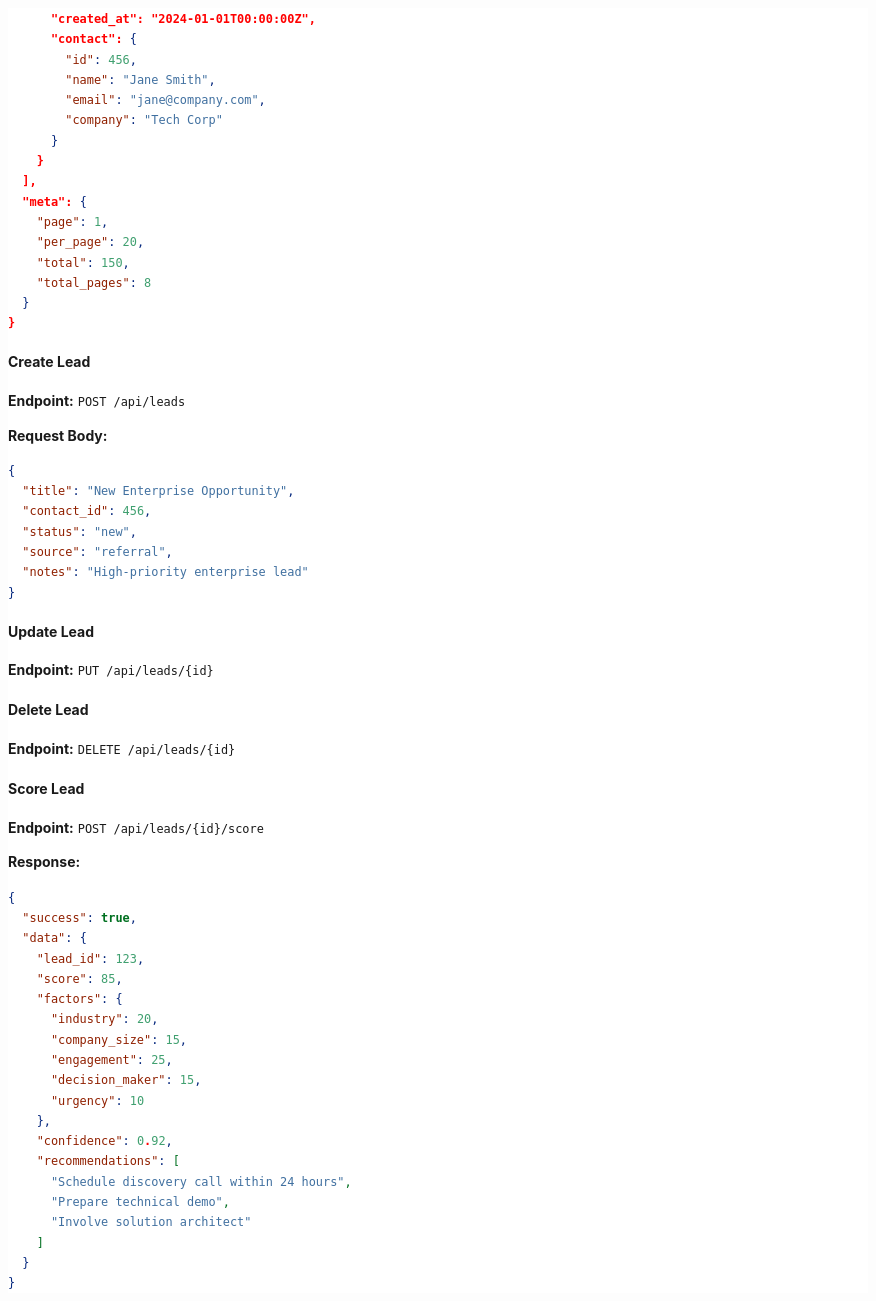 ```json
      "created_at": "2024-01-01T00:00:00Z",
      "contact": {
        "id": 456,
        "name": "Jane Smith",
        "email": "jane@company.com",
        "company": "Tech Corp"
      }
    }
  ],
  "meta": {
    "page": 1,
    "per_page": 20,
    "total": 150,
    "total_pages": 8
  }
}
```

#### Create Lead
**Endpoint:** `POST /api/leads`

**Request Body:**
```json
{
  "title": "New Enterprise Opportunity",
  "contact_id": 456,
  "status": "new",
  "source": "referral",
  "notes": "High-priority enterprise lead"
}
```

#### Update Lead
**Endpoint:** `PUT /api/leads/{id}`

#### Delete Lead
**Endpoint:** `DELETE /api/leads/{id}`

#### Score Lead
**Endpoint:** `POST /api/leads/{id}/score`

**Response:**
```json
{
  "success": true,
  "data": {
    "lead_id": 123,
    "score": 85,
    "factors": {
      "industry": 20,
      "company_size": 15,
      "engagement": 25,
      "decision_maker": 15,
      "urgency": 10
    },
    "confidence": 0.92,
    "recommendations": [
      "Schedule discovery call within 24 hours",
      "Prepare technical demo",
      "Involve solution architect"
    ]
  }
}
```
